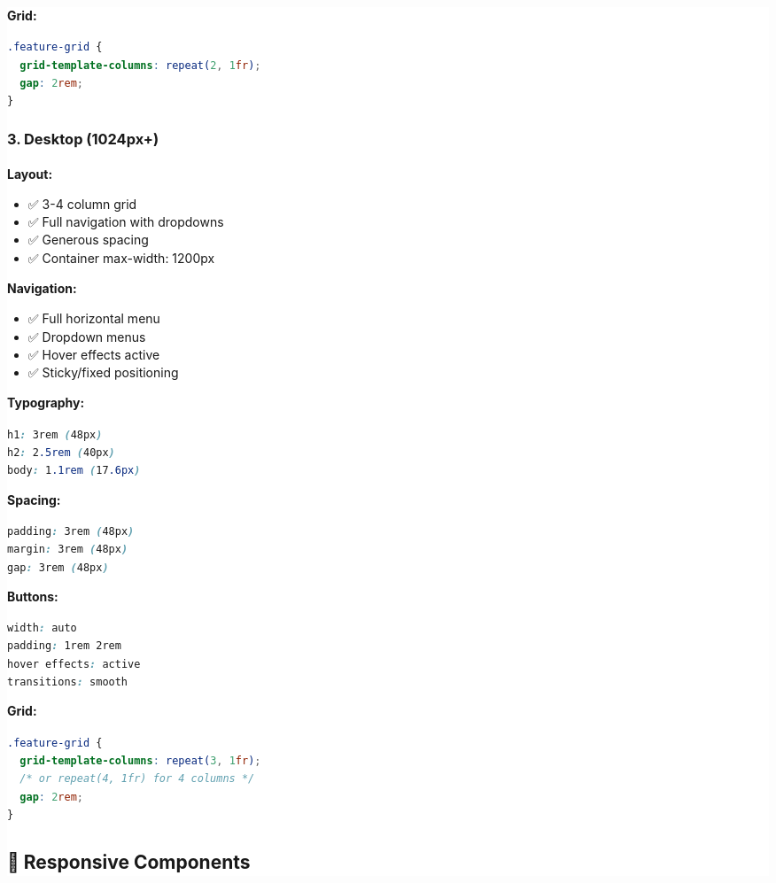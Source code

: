 **Grid:**
```css
.feature-grid {
  grid-template-columns: repeat(2, 1fr);
  gap: 2rem;
}
```

### 3. Desktop (1024px+)

**Layout:**
- ✅ 3-4 column grid
- ✅ Full navigation with dropdowns
- ✅ Generous spacing
- ✅ Container max-width: 1200px

**Navigation:**
- ✅ Full horizontal menu
- ✅ Dropdown menus
- ✅ Hover effects active
- ✅ Sticky/fixed positioning

**Typography:**
```css
h1: 3rem (48px)
h2: 2.5rem (40px)
body: 1.1rem (17.6px)
```

**Spacing:**
```css
padding: 3rem (48px)
margin: 3rem (48px)
gap: 3rem (48px)
```

**Buttons:**
```css
width: auto
padding: 1rem 2rem
hover effects: active
transitions: smooth
```

**Grid:**
```css
.feature-grid {
  grid-template-columns: repeat(3, 1fr);
  /* or repeat(4, 1fr) for 4 columns */
  gap: 2rem;
}
```

## 🎨 Responsive Components
